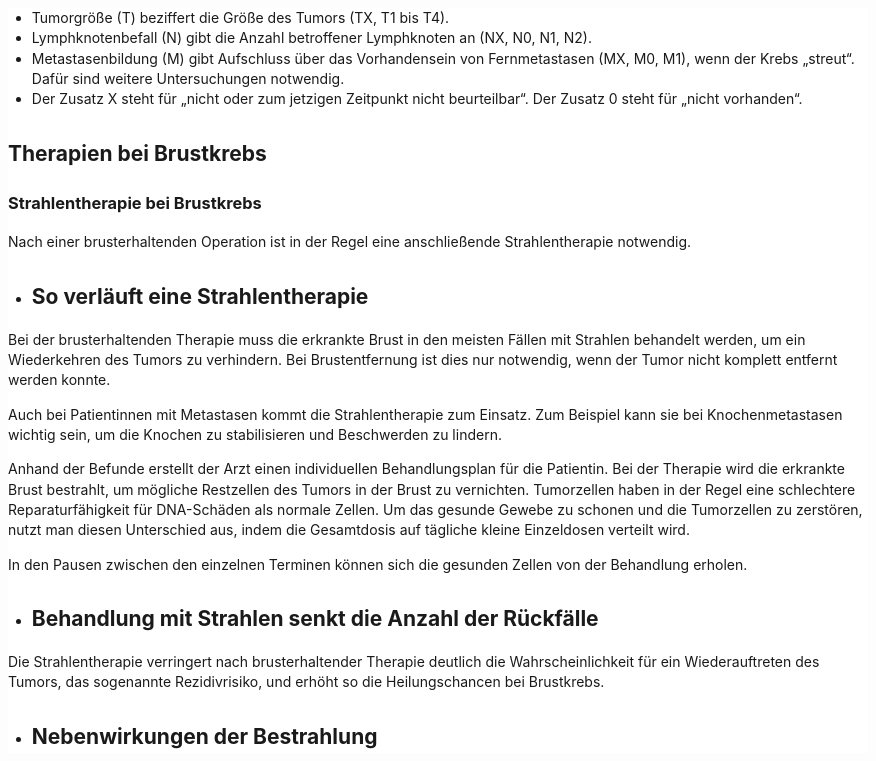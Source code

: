

- Tumorgröße (T) beziffert die Größe des Tumors (TX, T1 bis T4).
- Lymphknotenbefall (N) gibt die Anzahl betroffener Lymphknoten an (NX, N0, N1, N2).
- Metastasenbildung (M) gibt Aufschluss über das Vorhandensein von Fernmetastasen (MX, M0, M1), wenn der Krebs „streut“. Dafür sind weitere Untersuchungen notwendig.
- Der Zusatz X steht für „nicht oder zum jetzigen Zeitpunkt nicht beurteilbar“. Der Zusatz 0 steht für „nicht vorhanden“.

## Therapien bei Brustkrebs

### Strahlentherapie bei Brustkrebs

Nach einer brusterhaltenden Operation ist in der Regel eine anschließende Strahlentherapie notwendig.

- ## So verläuft eine Strahlentherapie









Bei der brusterhaltenden Therapie muss die erkrankte Brust in den meisten Fällen mit Strahlen behandelt werden, um ein Wiederkehren des Tumors zu verhindern. Bei Brustentfernung ist dies nur notwendig, wenn der Tumor nicht komplett entfernt werden konnte.



Auch bei Patientinnen mit Metastasen kommt die Strahlentherapie zum Einsatz. Zum Beispiel kann sie bei Knochenmetastasen wichtig sein, um die Knochen zu stabilisieren und Beschwerden zu lindern.



Anhand der Befunde erstellt der Arzt einen individuellen Behandlungsplan für die Patientin. Bei der Therapie wird die erkrankte Brust bestrahlt, um mögliche Restzellen des Tumors in der Brust zu vernichten. Tumorzellen haben in der Regel eine schlechtere Reparaturfähigkeit für DNA-Schäden als normale Zellen. Um das gesunde Gewebe zu schonen und die Tumorzellen zu zerstören, nutzt man diesen Unterschied aus, indem die Gesamtdosis auf tägliche kleine Einzeldosen verteilt wird.



In den Pausen zwischen den einzelnen Terminen können sich die gesunden Zellen von der Behandlung erholen.

- ## Behandlung mit Strahlen senkt die Anzahl der Rückfälle









Die Strahlentherapie verringert nach brusterhaltender Therapie deutlich die Wahrscheinlichkeit für ein Wiederauftreten des Tumors, das sogenannte Rezidivrisiko, und erhöht so die Heilungschancen bei Brustkrebs.

- ## Nebenwirkungen der Bestrahlung


